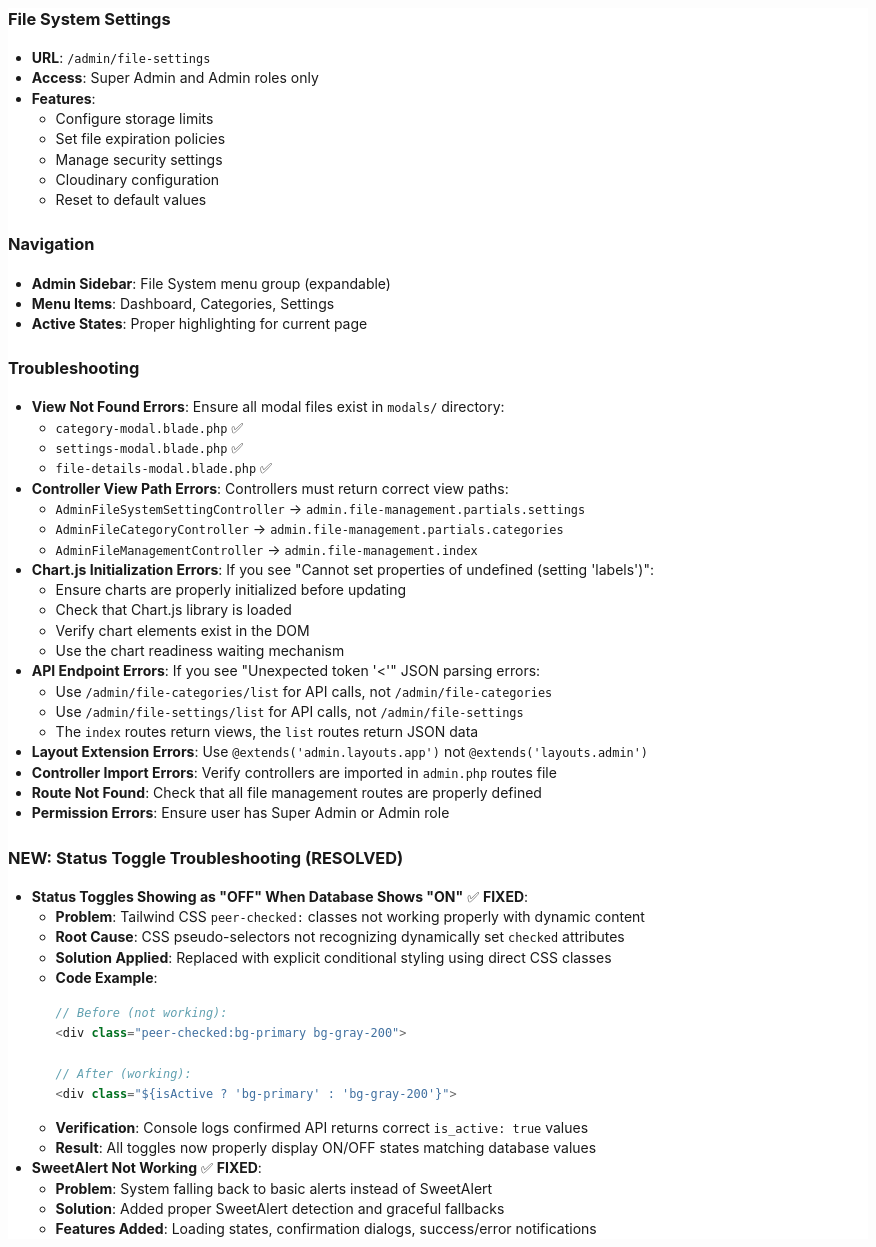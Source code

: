 ### File System Settings
- **URL**: `/admin/file-settings`
- **Access**: Super Admin and Admin roles only
- **Features**:
  - Configure storage limits
  - Set file expiration policies
  - Manage security settings
  - Cloudinary configuration
  - Reset to default values

### Navigation
- **Admin Sidebar**: File System menu group (expandable)
- **Menu Items**: Dashboard, Categories, Settings
- **Active States**: Proper highlighting for current page

### Troubleshooting
- **View Not Found Errors**: Ensure all modal files exist in `modals/` directory:
  - `category-modal.blade.php` ✅
  - `settings-modal.blade.php` ✅
  - `file-details-modal.blade.php` ✅
- **Controller View Path Errors**: Controllers must return correct view paths:
  - `AdminFileSystemSettingController` → `admin.file-management.partials.settings`
  - `AdminFileCategoryController` → `admin.file-management.partials.categories`
  - `AdminFileManagementController` → `admin.file-management.index`
- **Chart.js Initialization Errors**: If you see "Cannot set properties of undefined (setting 'labels')":
  - Ensure charts are properly initialized before updating
  - Check that Chart.js library is loaded
  - Verify chart elements exist in the DOM
  - Use the chart readiness waiting mechanism
- **API Endpoint Errors**: If you see "Unexpected token '<'" JSON parsing errors:
  - Use `/admin/file-categories/list` for API calls, not `/admin/file-categories`
  - Use `/admin/file-settings/list` for API calls, not `/admin/file-settings`
  - The `index` routes return views, the `list` routes return JSON data
- **Layout Extension Errors**: Use `@extends('admin.layouts.app')` not `@extends('layouts.admin')`
- **Controller Import Errors**: Verify controllers are imported in `admin.php` routes file
- **Route Not Found**: Check that all file management routes are properly defined
- **Permission Errors**: Ensure user has Super Admin or Admin role

### **NEW: Status Toggle Troubleshooting (RESOLVED)**
- **Status Toggles Showing as "OFF" When Database Shows "ON"** ✅ **FIXED**:
  - **Problem**: Tailwind CSS `peer-checked:` classes not working properly with dynamic content
  - **Root Cause**: CSS pseudo-selectors not recognizing dynamically set `checked` attributes
  - **Solution Applied**: Replaced with explicit conditional styling using direct CSS classes
  - **Code Example**: 
    ```javascript
    // Before (not working):
    <div class="peer-checked:bg-primary bg-gray-200">
    
    // After (working):
    <div class="${isActive ? 'bg-primary' : 'bg-gray-200'}">
    ```
  - **Verification**: Console logs confirmed API returns correct `is_active: true` values
  - **Result**: All toggles now properly display ON/OFF states matching database values
- **SweetAlert Not Working** ✅ **FIXED**:
  - **Problem**: System falling back to basic alerts instead of SweetAlert
  - **Solution**: Added proper SweetAlert detection and graceful fallbacks
  - **Features Added**: Loading states, confirmation dialogs, success/error notifications
